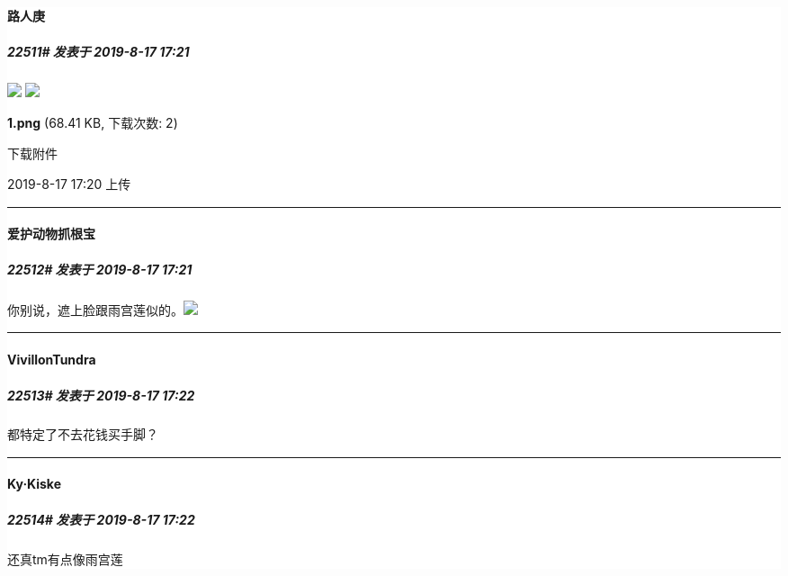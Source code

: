 ####  路人庚  
##### 22511#       发表于 2019-8-17 17:21



<img src="https://static.saraba1st.com/image/smiley/face2017/065.png" referrerpolicy="no-referrer">

<img src="https://img.saraba1st.com/forum/201908/17/172046o9jmhtk70ppp18km.png" referrerpolicy="no-referrer">


<strong>1.png</strong> (68.41 KB, 下载次数: 2)

下载附件

2019-8-17 17:20 上传












-----

####  爱护动物抓根宝  
##### 22512#       发表于 2019-8-17 17:21




你别说，遮上脸跟雨宫莲似的。<img src="https://static.saraba1st.com/image/smiley/face2017/037.png" referrerpolicy="no-referrer">







-----

####  VivillonTundra  
##### 22513#       发表于 2019-8-17 17:22




都特定了不去花钱买手脚？







-----

####  Ky·Kiske  
##### 22514#       发表于 2019-8-17 17:22




还真tm有点像雨宫莲
